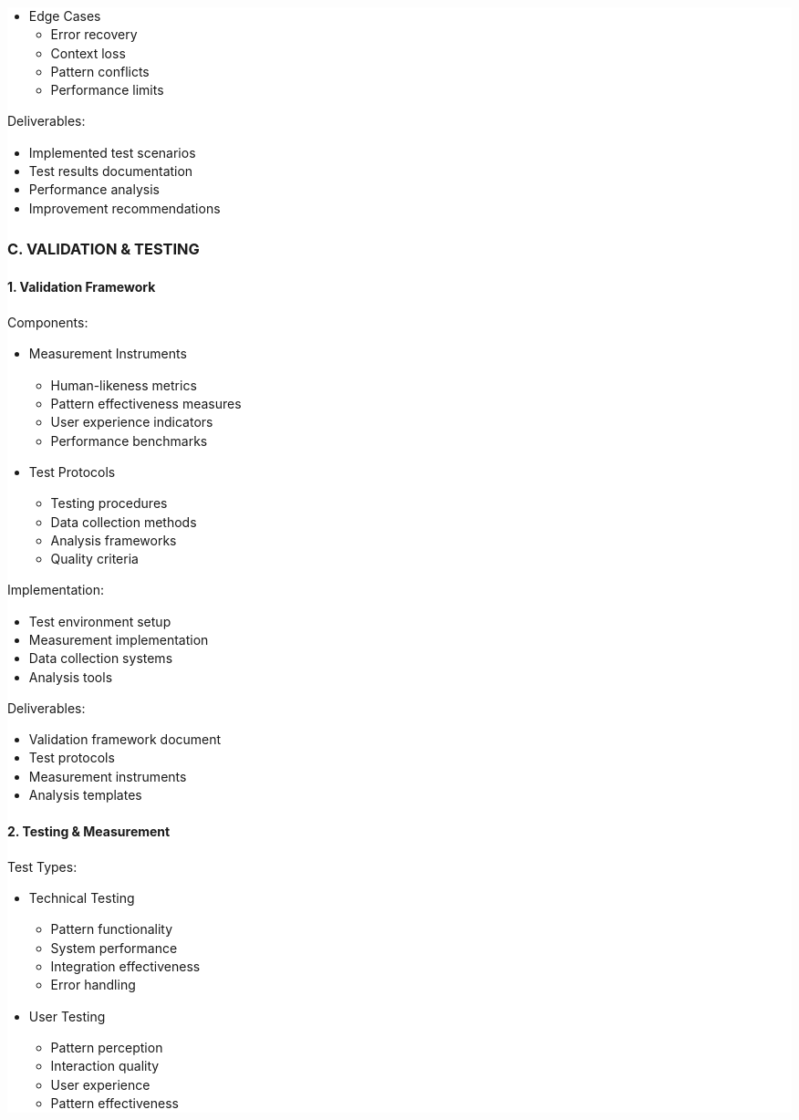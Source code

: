 - Edge Cases
  - Error recovery
  - Context loss
  - Pattern conflicts
  - Performance limits

Deliverables:

- Implemented test scenarios
- Test results documentation
- Performance analysis
- Improvement recommendations

### C. VALIDATION & TESTING

#### 1. Validation Framework

Components:

- Measurement Instruments
  - Human-likeness metrics
  - Pattern effectiveness measures
  - User experience indicators
  - Performance benchmarks

- Test Protocols
  - Testing procedures
  - Data collection methods
  - Analysis frameworks
  - Quality criteria

Implementation:

- Test environment setup
- Measurement implementation
- Data collection systems
- Analysis tools

Deliverables:

- Validation framework document
- Test protocols
- Measurement instruments
- Analysis templates

#### 2. Testing & Measurement

Test Types:

- Technical Testing
  - Pattern functionality
  - System performance
  - Integration effectiveness
  - Error handling

- User Testing
  - Pattern perception
  - Interaction quality
  - User experience
  - Pattern effectiveness
